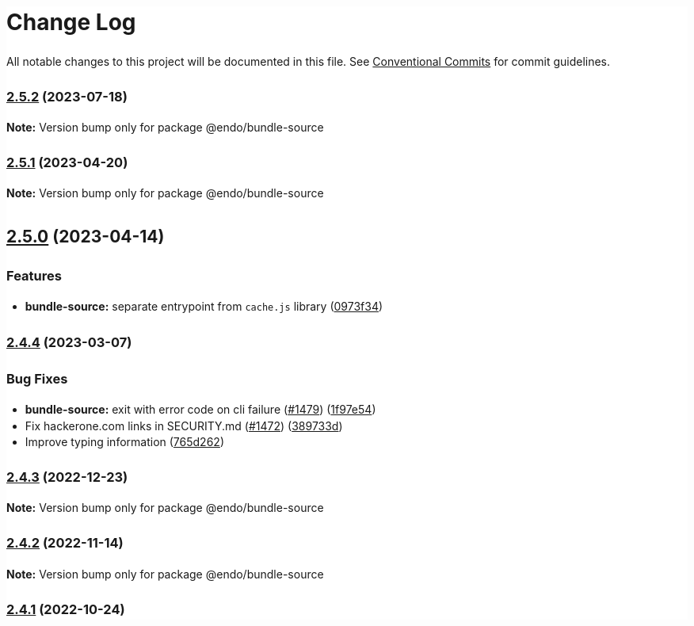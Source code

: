 # Change Log

All notable changes to this project will be documented in this file.
See [Conventional Commits](https://conventionalcommits.org) for commit guidelines.

### [2.5.2](https://github.com/endojs/endo/compare/@endo/bundle-source@2.5.1...@endo/bundle-source@2.5.2) (2023-07-18)

**Note:** Version bump only for package @endo/bundle-source





### [2.5.1](https://github.com/endojs/endo/compare/@endo/bundle-source@2.5.0...@endo/bundle-source@2.5.1) (2023-04-20)

**Note:** Version bump only for package @endo/bundle-source

## [2.5.0](https://github.com/endojs/endo/compare/@endo/bundle-source@2.4.4...@endo/bundle-source@2.5.0) (2023-04-14)

### Features

- **bundle-source:** separate entrypoint from `cache.js` library ([0973f34](https://github.com/endojs/endo/commit/0973f34648a1b06894f6ddac58ab4d43d4cfbc9e))

### [2.4.4](https://github.com/endojs/endo/compare/@endo/bundle-source@2.4.3...@endo/bundle-source@2.4.4) (2023-03-07)

### Bug Fixes

- **bundle-source:** exit with error code on cli failure ([#1479](https://github.com/endojs/endo/issues/1479)) ([1f97e54](https://github.com/endojs/endo/commit/1f97e54e9aafdf349caec2a9732b2a4befa333f0))
- Fix hackerone.com links in SECURITY.md ([#1472](https://github.com/endojs/endo/issues/1472)) ([389733d](https://github.com/endojs/endo/commit/389733dbc7a74992f909c38d27ea7e8e68623959))
- Improve typing information ([765d262](https://github.com/endojs/endo/commit/765d2625ee278608494f7e998bcd3a3ee8b845a4))

### [2.4.3](https://github.com/endojs/endo/compare/@endo/bundle-source@2.4.2...@endo/bundle-source@2.4.3) (2022-12-23)

**Note:** Version bump only for package @endo/bundle-source

### [2.4.2](https://github.com/endojs/endo/compare/@endo/bundle-source@2.4.1...@endo/bundle-source@2.4.2) (2022-11-14)

**Note:** Version bump only for package @endo/bundle-source

### [2.4.1](https://github.com/endojs/endo/compare/@endo/bundle-source@2.4.0...@endo/bundle-source@2.4.1) (2022-10-24)
